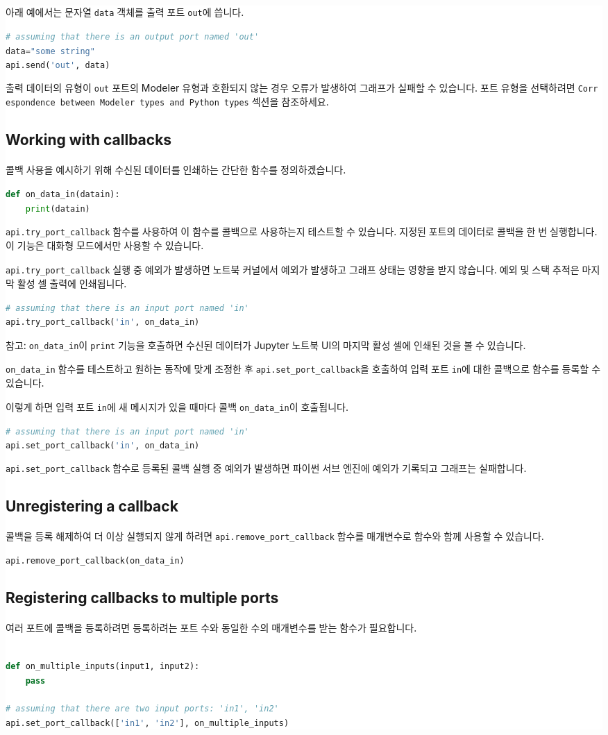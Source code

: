 아래 예에서는 문자열 `data` 객체를 출력 포트 `out`에 씁니다.
```python
# assuming that there is an output port named 'out'
data="some string"
api.send('out', data)
```

출력 데이터의 유형이 `out` 포트의 Modeler 유형과 호환되지 않는 경우 오류가 발생하여 그래프가 실패할 수 있습니다. 포트 유형을 선택하려면 `Correspondence between Modeler types and Python types` 섹션을 참조하세요.

Working with callbacks
------
콜백 사용을 예시하기 위해 수신된 데이터를 인쇄하는 간단한 함수를 정의하겠습니다.
```python
def on_data_in(datain):
    print(datain)
```

`api.try_port_callback` 함수를 사용하여 이 함수를 콜백으로 사용하는지 테스트할 수 있습니다. 지정된 포트의 데이터로 콜백을 한 번 실행합니다. 이 기능은 대화형 모드에서만 사용할 수 있습니다.

`api.try_port_callback` 실행 중 예외가 발생하면 노트북 커널에서 예외가 발생하고 그래프 상태는 영향을 받지 않습니다. 예외 및 스택 추적은 마지막 활성 셀 출력에 인쇄됩니다.
```python
# assuming that there is an input port named 'in'
api.try_port_callback('in', on_data_in)
```

참고: `on_data_in`이 `print` 기능을 호출하면 수신된 데이터가 Jupyter 노트북 UI의 마지막 활성 셀에 인쇄된 것을 볼 수 있습니다.

`on_data_in` 함수를 테스트하고 원하는 동작에 맞게 조정한 후 `api.set_port_callback`을 호출하여 입력 포트 `in`에 대한 콜백으로 함수를 등록할 수 있습니다.

이렇게 하면 입력 포트 `in`에 새 메시지가 있을 때마다 콜백 `on_data_in`이 호출됩니다.
```python
# assuming that there is an input port named 'in'
api.set_port_callback('in', on_data_in)
```

`api.set_port_callback` 함수로 등록된 콜백 실행 중 예외가 발생하면 파이썬 서브 엔진에 예외가 기록되고 그래프는 실패합니다.

Unregistering a callback
-------------------------
콜백을 등록 해제하여 더 이상 실행되지 않게 하려면 `api.remove_port_callback` 함수를 매개변수로 함수와 함께 사용할 수 있습니다.
```python
api.remove_port_callback(on_data_in)
```

Registering callbacks to multiple ports
-------------------------
여러 포트에 콜백을 등록하려면 등록하려는 포트 수와 동일한 수의 매개변수를 받는 함수가 필요합니다.
```python
 
def on_multiple_inputs(input1, input2):
    pass

# assuming that there are two input ports: 'in1', 'in2'
api.set_port_callback(['in1', 'in2'], on_multiple_inputs)
```
